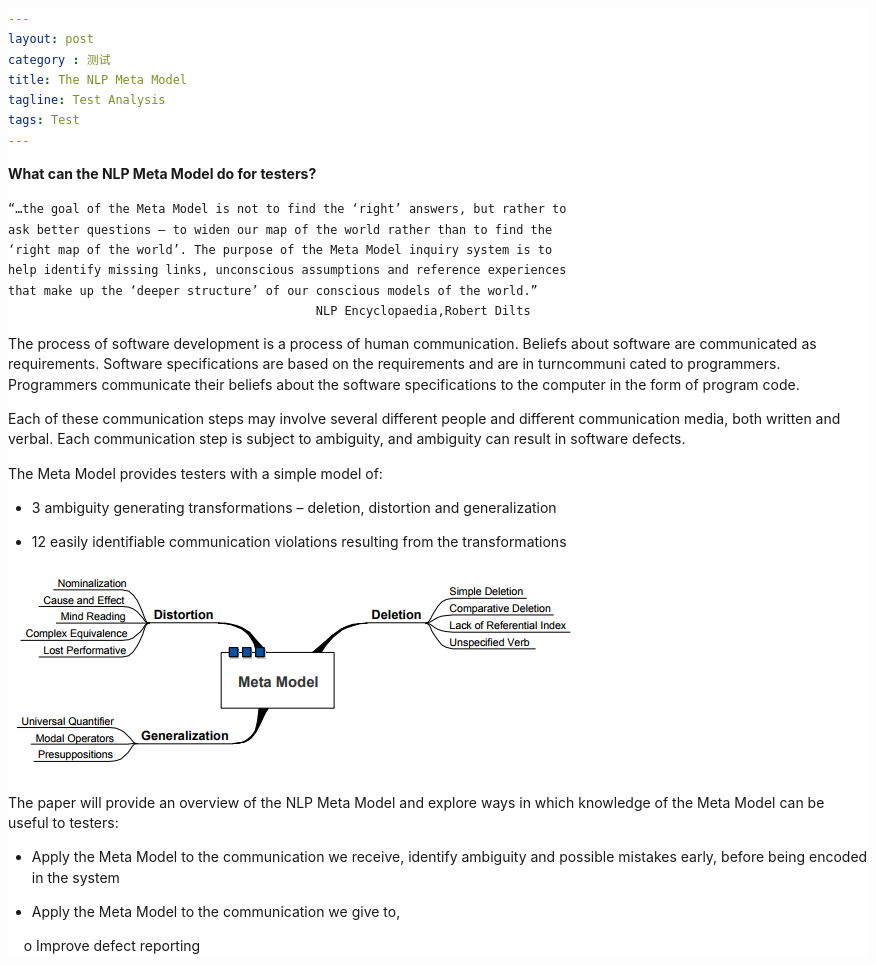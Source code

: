 ```yaml
---
layout: post
category : 测试
title: The NLP Meta Model
tagline: Test Analysis
tags: Test
---
```


**What can the NLP Meta Model do for testers?** 

	“…the goal of the Meta Model is not to find the ‘right’ answers, but rather to
	ask better questions – to widen our map of the world rather than to find the
	‘right map of the world’. The purpose of the Meta Model inquiry system is to
	help identify missing links, unconscious assumptions and reference experiences
	that make up the ‘deeper structure’ of our conscious models of the world.”
	                                           NLP Encyclopaedia,Robert Dilts 

The process of software development is a process of human communication. Beliefs about software are communicated as requirements. Software specifications are based on the requirements and are in turncommuni cated to programmers. Programmers communicate their beliefs about the software specifications to the computer in the form of program code. 

Each of these communication steps may involve several different people and different communication media, both written and verbal. Each communication step is subject to ambiguity, and ambiguity can result in software defects. 

The Meta Model provides testers with a simple model of:

- 3 ambiguity generating transformations – deletion, distortion and generalization

- 12 easily identifiable communication violations resulting from the transformations 

![pic1](https://raw.githubusercontent.com/yaitza/yaitza.github.io/master/_posts/images/Test/1-2017-07-20-TestAnalysis-NLP.png) 

The paper will provide an overview of the NLP Meta Model and explore ways in which knowledge of the Meta Model can be useful to testers: 

- Apply the Meta Model to the communication we receive, identify ambiguity and possible mistakes early, before being encoded in the system

- Apply the Meta Model to the communication we give to,

&nbsp;&nbsp;&nbsp;&nbsp;o Improve defect reporting
